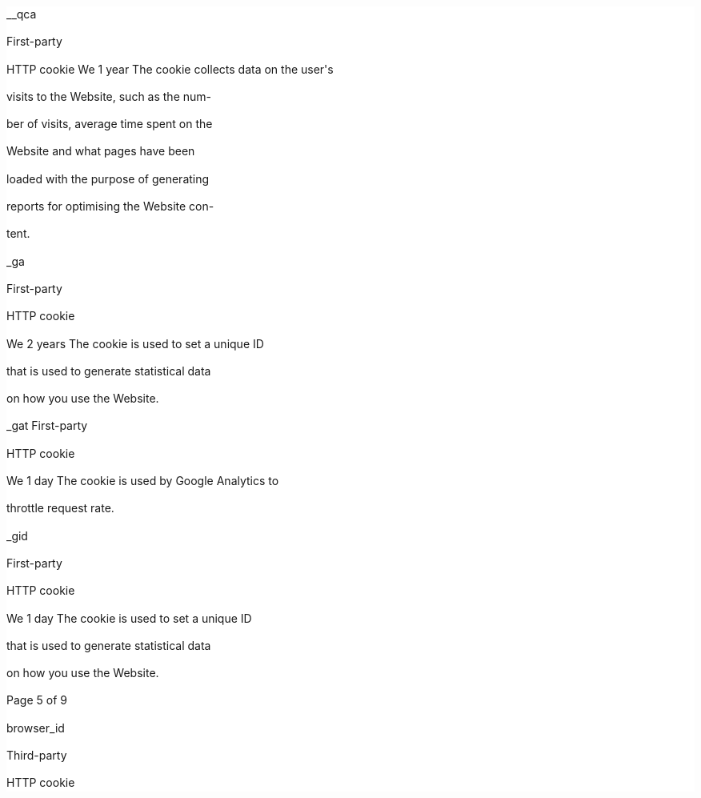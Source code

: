 

\__qca



First-party

HTTP cookie We 1 year The cookie collects data on the user's

visits to the Website, such as the num-

ber of visits, average time spent on the

Website and what pages have been

loaded with the purpose of generating

reports for optimising the Website con-

tent.



\_ga

First-party

HTTP cookie

We 2 years The cookie is used to set a unique ID

that is used to generate statistical data

on how you use the Website.



\_gat First-party

HTTP cookie

We 1 day The cookie is used by Google Analytics to

throttle request rate.



\_gid

First-party

HTTP cookie

We 1 day The cookie is used to set a unique ID

that is used to generate statistical data

on how you use the Website.

Page 5 of 9



browser_id

Third-party

HTTP cookie
